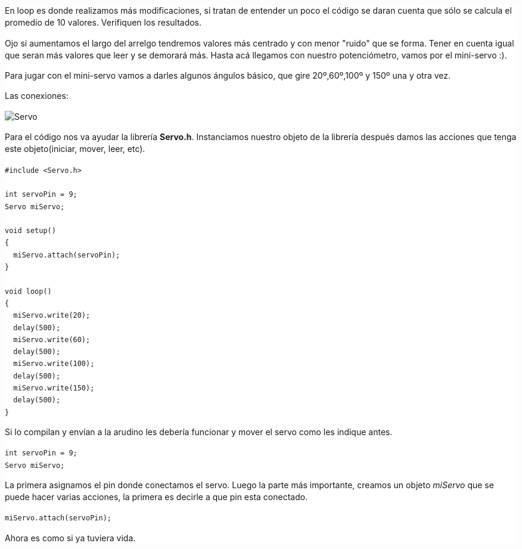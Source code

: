 En loop es donde realizamos más modificaciones, si tratan de entender un poco el código se daran cuenta que sólo se calcula el promedio de 10 valores. Verifiquen los resultados.

Ojo si aumentamos el largo del arrelgo tendremos valores más centrado y con menor "ruido" que se forma. Tener en cuenta igual que seran más valores que leer y se demorará más. Hasta acá llegamos con nuestro potenciómetro, vamos por el mini-servo :).

Para jugar con el mini-servo vamos a darles algunos ángulos básico, que gire 20º,60º,100º y 150º una y otra vez.

Las conexiones:

![Servo](http://alumnos.informatica.utem.cl/~srocha/imagenes/PotenciometroServo/cirServo.jpg "Circuito Servo")

Para el código nos va ayudar la librería **Servo.h**. Instanciamos nuestro objeto de la librería después damos las acciones que tenga este objeto(iniciar, mover, leer, etc).

~~~{cpp}
#include <Servo.h>

int servoPin = 9;
Servo miServo;

void setup()
{
  miServo.attach(servoPin);
}

void loop()
{
  miServo.write(20);
  delay(500);
  miServo.write(60);
  delay(500);
  miServo.write(100);
  delay(500);
  miServo.write(150);
  delay(500);                                          
}
~~~

Si lo compilan y envían a la arudino les debería funcionar y mover el servo como les indique antes.

~~~{cpp}
int servoPin = 9;
Servo miServo;
~~~

La primera asignamos el pin donde conectamos el servo. Luego la parte más importante, creamos un objeto _miServo_ que se puede hacer varias acciones, la primera es decirle a que pin esta conectado.

~~~{cpp}
miServo.attach(servoPin);
~~~

Ahora es como si ya tuviera vida. 
